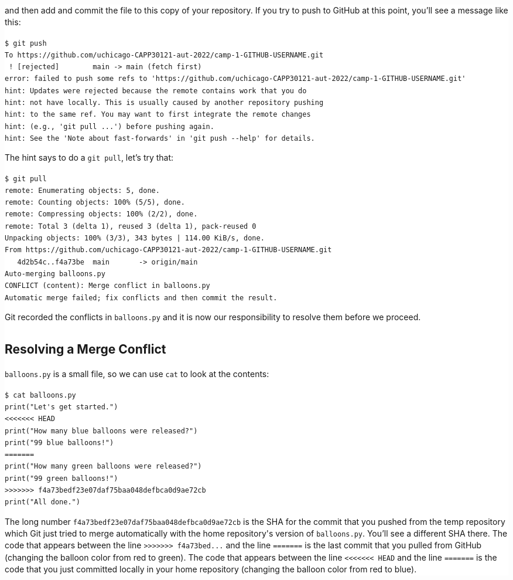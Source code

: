 and then add and commit the file to this copy of your repository. If you try to push to GitHub at this point, you’ll see a message like this:

```
$ git push
To https://github.com/uchicago-CAPP30121-aut-2022/camp-1-GITHUB-USERNAME.git
 ! [rejected]        main -> main (fetch first)
error: failed to push some refs to 'https://github.com/uchicago-CAPP30121-aut-2022/camp-1-GITHUB-USERNAME.git'
hint: Updates were rejected because the remote contains work that you do
hint: not have locally. This is usually caused by another repository pushing
hint: to the same ref. You may want to first integrate the remote changes
hint: (e.g., 'git pull ...') before pushing again.
hint: See the 'Note about fast-forwards' in 'git push --help' for details.
```

The hint says to do a `git pull`, let’s try that:

```
$ git pull
remote: Enumerating objects: 5, done.
remote: Counting objects: 100% (5/5), done.
remote: Compressing objects: 100% (2/2), done.
remote: Total 3 (delta 1), reused 3 (delta 1), pack-reused 0
Unpacking objects: 100% (3/3), 343 bytes | 114.00 KiB/s, done.
From https://github.com/uchicago-CAPP30121-aut-2022/camp-1-GITHUB-USERNAME.git
   4d2b54c..f4a73be  main       -> origin/main
Auto-merging balloons.py
CONFLICT (content): Merge conflict in balloons.py
Automatic merge failed; fix conflicts and then commit the result.
```

Git recorded the conflicts in `balloons.py` and it is now our responsibility to resolve them before we proceed.

## Resolving a Merge Conflict

`balloons.py` is a small file, so we can use `cat` to look at the contents:

```
$ cat balloons.py
print("Let's get started.")
<<<<<<< HEAD
print("How many blue balloons were released?")
print("99 blue balloons!")
=======
print("How many green balloons were released?")
print("99 green balloons!")
>>>>>>> f4a73bedf23e07daf75baa048defbca0d9ae72cb
print("All done.")
```

The long number `f4a73bedf23e07daf75baa048defbca0d9ae72cb` is the SHA for the commit that you pushed from the temp repository which Git just tried to merge automatically with the home repository's version of `balloons.py`. You’ll see a different SHA there. The code that appears between the line `>>>>>>> f4a73bed...` and the line `=======` is the last commit that you pulled from GitHub (changing the balloon color from red to green). The code that appears between the line `<<<<<<< HEAD` and the line `=======` is the code that you just committed locally in your home repository (changing the balloon color from red to blue).
